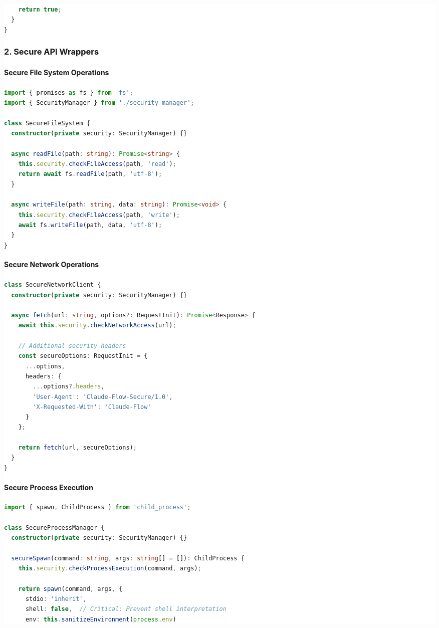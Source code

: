 ```typescript
    return true;
  }
}
```

### 2. Secure API Wrappers

#### Secure File System Operations
```typescript
import { promises as fs } from 'fs';
import { SecurityManager } from './security-manager';

class SecureFileSystem {
  constructor(private security: SecurityManager) {}
  
  async readFile(path: string): Promise<string> {
    this.security.checkFileAccess(path, 'read');
    return await fs.readFile(path, 'utf-8');
  }
  
  async writeFile(path: string, data: string): Promise<void> {
    this.security.checkFileAccess(path, 'write');
    await fs.writeFile(path, data, 'utf-8');
  }
}
```

#### Secure Network Operations
```typescript
class SecureNetworkClient {
  constructor(private security: SecurityManager) {}
  
  async fetch(url: string, options?: RequestInit): Promise<Response> {
    await this.security.checkNetworkAccess(url);
    
    // Additional security headers
    const secureOptions: RequestInit = {
      ...options,
      headers: {
        ...options?.headers,
        'User-Agent': 'Claude-Flow-Secure/1.0',
        'X-Requested-With': 'Claude-Flow'
      }
    };
    
    return fetch(url, secureOptions);
  }
}
```

#### Secure Process Execution
```typescript
import { spawn, ChildProcess } from 'child_process';

class SecureProcessManager {
  constructor(private security: SecurityManager) {}
  
  secureSpawn(command: string, args: string[] = []): ChildProcess {
    this.security.checkProcessExecution(command, args);
    
    return spawn(command, args, {
      stdio: 'inherit',
      shell: false,  // Critical: Prevent shell interpretation
      env: this.sanitizeEnvironment(process.env)
```